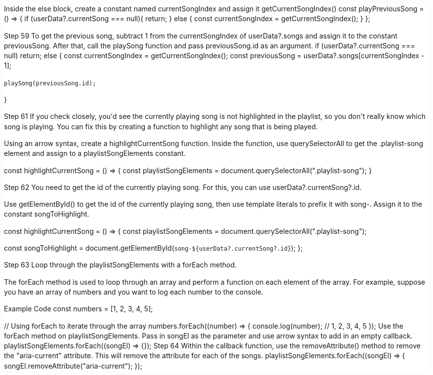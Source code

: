 Inside the else block, create a constant named currentSongIndex and assign it getCurrentSongIndex()
const playPreviousSong = () => {
  if (userData?.currentSong === null){
    return;
  } else {
    const currentSongIndex = getCurrentSongIndex();
  }
};

Step 59
To get the previous song, subtract 1 from the currentSongIndex of userData?.songs and assign it to the constant previousSong. After that, call the playSong function and pass previousSong.id as an argument.
if (userData?.currentSong === null) return;
  else {
    const currentSongIndex = getCurrentSongIndex();
    const previousSong = userData?.songs[currentSongIndex - 1];

    playSong(previousSong.id);
  }

  Step 61
If you check closely, you'd see the currently playing song is not highlighted in the playlist, so you don't really know which song is playing. You can fix this by creating a function to highlight any song that is being played.

Using an arrow syntax, create a highlightCurrentSong function. Inside the function, use querySelectorAll to get the .playlist-song element and assign to a playlistSongElements constant.

const highlightCurrentSong = () => {
  const playlistSongElements = document.querySelectorAll(".playlist-song");
}

Step 62
You need to get the id of the currently playing song. For this, you can use userData?.currentSong?.id.

Use getElementById() to get the id of the currently playing song, then use template literals to prefix it with song-. Assign it to the constant songToHighlight.

const highlightCurrentSong = () => {
  const playlistSongElements = document.querySelectorAll(".playlist-song");
  
  const songToHighlight = document.getElementById(`song-${userData?.currentSong?.id}`);
};

Step 63
Loop through the playlistSongElements with a forEach method.

The forEach method is used to loop through an array and perform a function on each element of the array. For example, suppose you have an array of numbers and you want to log each number to the console.

Example Code
const numbers = [1, 2, 3, 4, 5];

// Using forEach to iterate through the array
numbers.forEach((number) => {
  console.log(number); // 1, 2, 3, 4, 5
});
Use the forEach method on playlistSongElements. Pass in songEl as the parameter and use arrow syntax to add in an empty callback.
playlistSongElements.forEach((songEl) => {});
Step 64
Within the callback function, use the removeAttribute() method to remove the "aria-current" attribute. This will remove the attribute for each of the songs.
 playlistSongElements.forEach((songEl) => {
      songEl.removeAttribute("aria-current");
  });